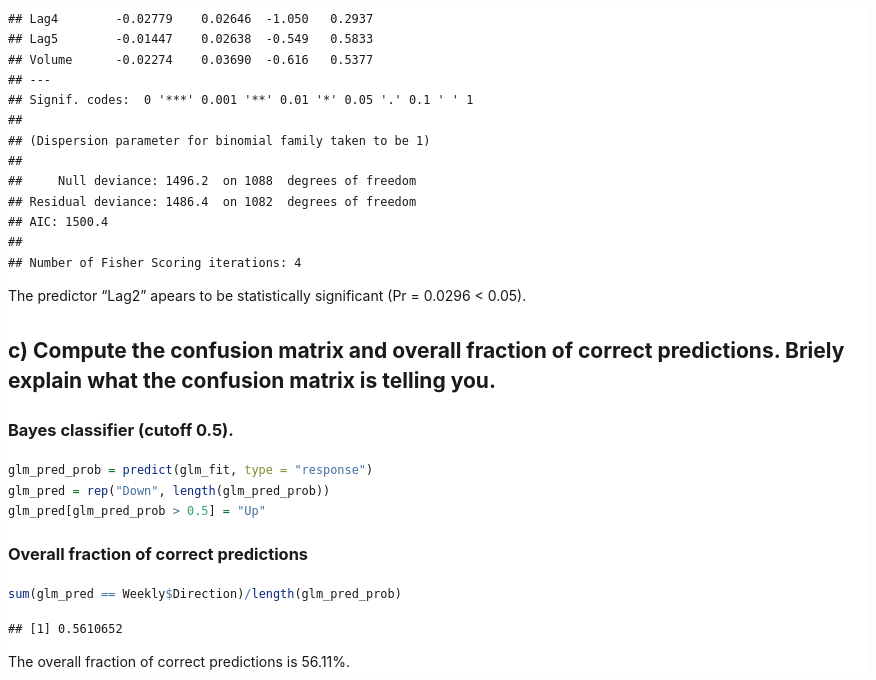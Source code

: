     ## Lag4        -0.02779    0.02646  -1.050   0.2937   
    ## Lag5        -0.01447    0.02638  -0.549   0.5833   
    ## Volume      -0.02274    0.03690  -0.616   0.5377   
    ## ---
    ## Signif. codes:  0 '***' 0.001 '**' 0.01 '*' 0.05 '.' 0.1 ' ' 1
    ## 
    ## (Dispersion parameter for binomial family taken to be 1)
    ## 
    ##     Null deviance: 1496.2  on 1088  degrees of freedom
    ## Residual deviance: 1486.4  on 1082  degrees of freedom
    ## AIC: 1500.4
    ## 
    ## Number of Fisher Scoring iterations: 4

The predictor “Lag2” apears to be statistically significant (Pr = 0.0296
\<
0.05).

## c) Compute the confusion matrix and overall fraction of correct predictions. Briely explain what the confusion matrix is telling you.

### Bayes classifier (cutoff 0.5).

``` r
glm_pred_prob = predict(glm_fit, type = "response")
glm_pred = rep("Down", length(glm_pred_prob))
glm_pred[glm_pred_prob > 0.5] = "Up"
```

### Overall fraction of correct predictions

``` r
sum(glm_pred == Weekly$Direction)/length(glm_pred_prob)
```

    ## [1] 0.5610652

The overall fraction of correct predictions is 56.11%.
